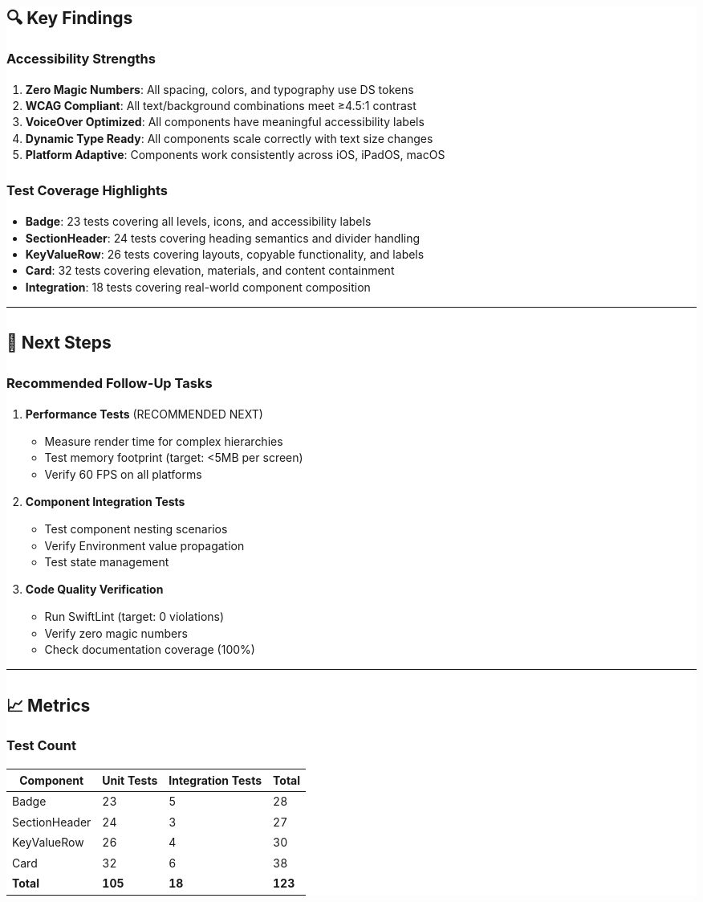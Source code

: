 
## 🔍 Key Findings

### Accessibility Strengths

1. **Zero Magic Numbers**: All spacing, colors, and typography use DS tokens
2. **WCAG Compliant**: All text/background combinations meet ≥4.5:1 contrast
3. **VoiceOver Optimized**: All components have meaningful accessibility labels
4. **Dynamic Type Ready**: All components scale correctly with text size changes
5. **Platform Adaptive**: Components work consistently across iOS, iPadOS, macOS

### Test Coverage Highlights

- **Badge**: 23 tests covering all levels, icons, and accessibility labels
- **SectionHeader**: 24 tests covering heading semantics and divider handling
- **KeyValueRow**: 26 tests covering layouts, copyable functionality, and labels
- **Card**: 32 tests covering elevation, materials, and content containment
- **Integration**: 18 tests covering real-world component composition

---

## 🚀 Next Steps

### Recommended Follow-Up Tasks

1. **Performance Tests** (RECOMMENDED NEXT)
   - Measure render time for complex hierarchies
   - Test memory footprint (target: <5MB per screen)
   - Verify 60 FPS on all platforms

2. **Component Integration Tests**
   - Test component nesting scenarios
   - Verify Environment value propagation
   - Test state management

3. **Code Quality Verification**
   - Run SwiftLint (target: 0 violations)
   - Verify zero magic numbers
   - Check documentation coverage (100%)

---

## 📈 Metrics

### Test Count

| Component | Unit Tests | Integration Tests | Total |
|-----------|-----------|-------------------|-------|
| Badge | 23 | 5 | 28 |
| SectionHeader | 24 | 3 | 27 |
| KeyValueRow | 26 | 4 | 30 |
| Card | 32 | 6 | 38 |
| **Total** | **105** | **18** | **123** |
